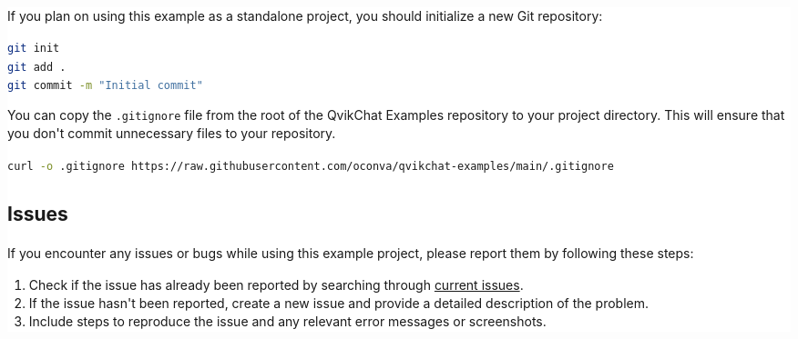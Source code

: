 If you plan on using this example as a standalone project, you should initialize a new Git repository:

```bash
git init
git add .
git commit -m "Initial commit"
```

You can copy the `.gitignore` file from the root of the QvikChat Examples repository to your project directory. This will ensure that you don't commit unnecessary files to your repository.

```bash
curl -o .gitignore https://raw.githubusercontent.com/oconva/qvikchat-examples/main/.gitignore
```

## Issues

If you encounter any issues or bugs while using this example project, please report them by following these steps:

1. Check if the issue has already been reported by searching through [current issues](https://github.com/oconva/qvikchat-examples/issues).
2. If the issue hasn't been reported, create a new issue and provide a detailed description of the problem.
3. Include steps to reproduce the issue and any relevant error messages or screenshots.

